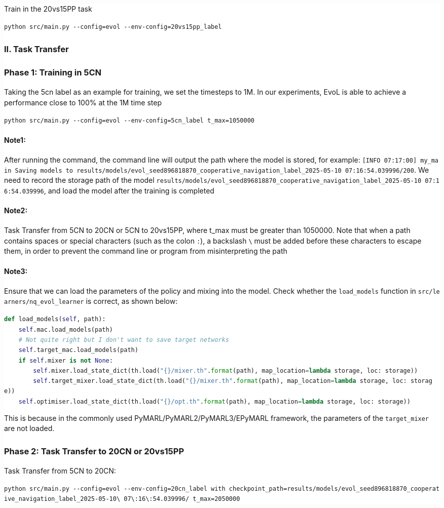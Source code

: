 Train in the 20vs15PP task

```shell
python src/main.py --config=evol --env-config=20vs15pp_label
```

### II. Task Transfer
### Phase 1: Training in 5CN
Taking the 5cn label as an example for training, we set the timesteps to 1M. In our experiments, EvoL is able to achieve a performance close to 100% at the 1M time step
```shell
python src/main.py --config=evol --env-config=5cn_label t_max=1050000
```
#### Note1:
After running the command, the command line will output the path where the model is stored, for example: `[INFO 07:17:00] my_main Saving models to results/models/evol_seed896818870_cooperative_navigation_label_2025-05-10 07:16:54.039996/200`. We need to record the storage path of the model `results/models/evol_seed896818870_cooperative_navigation_label_2025-05-10 07:16:54.039996`, and load the model after the training is completed

#### Note2:
Task Transfer from 5CN to 20CN or 5CN to 20vs15PP, where t_max must be greater than 1050000. Note that when a path contains spaces or special characters (such as the colon `:`), a backslash `\` must be added before these characters to escape them, in order to prevent the command line or program from misinterpreting the path

#### Note3:
Ensure that we can load the parameters of the policy and mixing into the model. Check whether the `load_models` function in `src/learners/nq_evol_learner` is correct, as shown below:
```python
def load_models(self, path):
    self.mac.load_models(path)
    # Not quite right but I don't want to save target networks
    self.target_mac.load_models(path)
    if self.mixer is not None:
        self.mixer.load_state_dict(th.load("{}/mixer.th".format(path), map_location=lambda storage, loc: storage))
        self.target_mixer.load_state_dict(th.load("{}/mixer.th".format(path), map_location=lambda storage, loc: storage))
    self.optimiser.load_state_dict(th.load("{}/opt.th".format(path), map_location=lambda storage, loc: storage))
```
This is because in the commonly used PyMARL/PyMARL2/PyMARL3/EPyMARL framework, the parameters of the `target_mixer` are not loaded.

### Phase 2: Task Transfer to 20CN or 20vs15PP

Task Transfer from 5CN to 20CN:
```shell
python src/main.py --config=evol --env-config=20cn_label with checkpoint_path=results/models/evol_seed896818870_cooperative_navigation_label_2025-05-10\ 07\:16\:54.039996/ t_max=2050000
```
